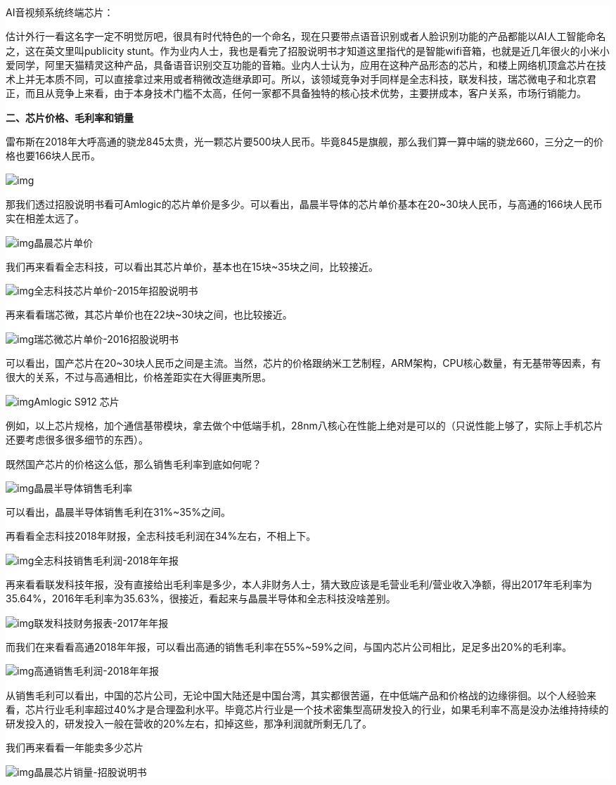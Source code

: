 AI音视频系统终端芯片：

估计外行一看这名字一定不明觉厉吧，很具有时代特色的一个命名，现在只要带点语音识别或者人脸识别功能的产品都能以AI人工智能命名之，这在英文里叫publicity stunt。作为业内人士，我也是看完了招股说明书才知道这里指代的是智能wifi音箱，也就是近几年很火的小米小爱同学，阿里天猫精灵这种产品，具备语音识别交互功能的音箱。业内人士认为，应用在这种产品形态的芯片，和楼上网络机顶盒芯片在技术上并无本质不同，可以直接拿过来用或者稍微改造继承即可。所以，该领域竞争对手同样是全志科技，联发科技，瑞芯微电子和北京君正，而且从竞争上来看，由于本身技术门槛不太高，任何一家都不具备独特的核心技术优势，主要拼成本，客户关系，市场行销能力。

**二、芯片价格、毛利率和销量**

雷布斯在2018年大呼高通的骁龙845太贵，光一颗芯片要500块人民币。毕竟845是旗舰，那么我们算一算中端的骁龙660，三分之一的价格也要166块人民币。

![img](https://pic1.zhimg.com/80/v2-801237731b626a6e7f0c2350992e6de0_720w.jpg)

那我们透过招股说明书看可Amlogic的芯片单价是多少。可以看出，晶晨半导体的芯片单价基本在20~30块人民币，与高通的166块人民币实在相差太远了。

![img](https://pic2.zhimg.com/80/v2-ee4804ce324f5601710c7aeeb332ba85_720w.jpg)晶晨芯片单价

我们再来看看全志科技，可以看出其芯片单价，基本也在15块~35块之间，比较接近。

![img](https://pic3.zhimg.com/80/v2-d3c268e37d37b77c060770eff58e6e4e_720w.jpg)全志科技芯片单价-2015年招股说明书

再来看看瑞芯微，其芯片单价也在22块~30块之间，也比较接近。

![img](https://pic3.zhimg.com/80/v2-b40894ccadab53575b1e5612d77ef20e_720w.jpg)瑞芯微芯片单价-2016招股说明书

可以看出，国产芯片在20~30块人民币之间是主流。当然，芯片的价格跟纳米工艺制程，ARM架构，CPU核心数量，有无基带等因素，有很大的关系，不过与高通相比，价格差距实在大得匪夷所思。

![img](https://pic4.zhimg.com/80/v2-3f1d046d23dc3d0686a9aa1d359c00db_720w.jpg)Amlogic S912 芯片

例如，以上芯片规格，加个通信基带模块，拿去做个中低端手机，28nm八核心在性能上绝对是可以的（只说性能上够了，实际上手机芯片还要考虑很多很多细节的东西）。

既然国产芯片的价格这么低，那么销售毛利率到底如何呢？

![img](https://pic2.zhimg.com/80/v2-411bcc9ba33dfeeb32994bb1c8648a9d_720w.jpg)晶晨半导体销售毛利率

可以看出，晶晨半导体销售毛利在31%~35%之间。

再看看全志科技2018年财报，全志科技毛利润在34%左右，不相上下。

![img](https://pic3.zhimg.com/80/v2-bec79fd14735dc934274a381990c196e_720w.jpg)全志科技销售毛利润-2018年年报

再来看看联发科技年报，没有直接给出毛利率是多少，本人非财务人士，猜大致应该是毛营业毛利/营业收入净额，得出2017年毛利率为35.64%，2016年毛利率为35.63%，很接近，看起来与晶晨半导体和全志科技没啥差别。

![img](https://pic1.zhimg.com/80/v2-6f64c00dcc1420ffe1e404e1373a75fc_720w.jpg)联发科技财务报表-2017年年报

而我们在来看看高通2018年年报，可以看出高通的销售毛利率在55%~59%之间，与国内芯片公司相比，足足多出20%的毛利率。

![img](https://pic2.zhimg.com/80/v2-450c7a0097eb5c8801d7e47609603529_720w.png)高通销售毛利润-2018年年报

从销售毛利可以看出，中国的芯片公司，无论中国大陆还是中国台湾，其实都很苦逼，在中低端产品和价格战的边缘徘徊。以个人经验来看，芯片行业毛利率超过40%才是合理盈利水平。毕竟芯片行业是一个技术密集型高研发投入的行业，如果毛利率不高是没办法维持持续的研发投入的，研发投入一般在营收的20%左右，扣掉这些，那净利润就所剩无几了。

我们再来看看一年能卖多少芯片

![img](https://pic2.zhimg.com/80/v2-1135ecc13e2962f2f2d3a1a9914680dd_720w.jpg)晶晨芯片销量-招股说明书
